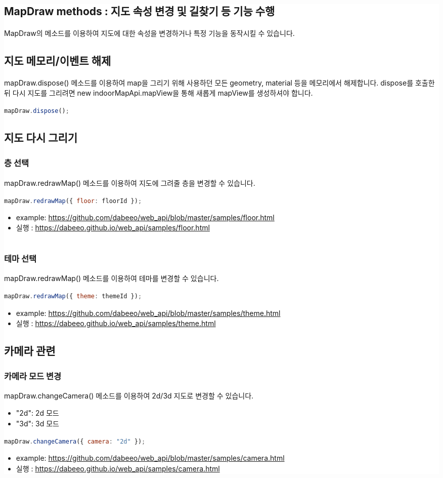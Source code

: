 ## MapDraw methods : 지도 속성 변경 및 길찾기 등 기능 수행

MapDraw의 메소드를 이용하여 지도에 대한 속성을 변경하거나 특정 기능을 동작시킬 수 있습니다.

## 지도 메모리/이벤트 해제

mapDraw.dispose() 메소드를 이용하여 map을 그리기 위해 사용하던 모든 geometry, material 등을 메모리에서 해제합니다.
dispose를 호출한 뒤 다시 지도를 그리려면 new indoorMapApi.mapView을 통해 새롭게 mapView를 생성하셔야 합니다.

```javascript
mapDraw.dispose();
```

## 지도 다시 그리기

### 층 선택

mapDraw.redrawMap() 메소드를 이용하여 지도에 그려줄 층을 변경할 수 있습니다.

```javascript
mapDraw.redrawMap({ floor: floorId });
```

- example: https://github.com/dabeeo/web_api/blob/master/samples/floor.html
- 실행 : https://dabeeo.github.io/web_api/samples/floor.html

#

### 테마 선택

mapDraw.redrawMap() 메소드를 이용하여 테마를 변경할 수 있습니다.

```javascript
mapDraw.redrawMap({ theme: themeId });
```

- example: https://github.com/dabeeo/web_api/blob/master/samples/theme.html
- 실행 : https://dabeeo.github.io/web_api/samples/theme.html

## 카메라 관련

### 카메라 모드 변경

mapDraw.changeCamera() 메소드를 이용하여 2d/3d 지도로 변경할 수 있습니다.

- "2d": 2d 모드
- "3d": 3d 모드

```javascript
mapDraw.changeCamera({ camera: "2d" });
```

- example: https://github.com/dabeeo/web_api/blob/master/samples/camera.html
- 실행 : https://dabeeo.github.io/web_api/samples/camera.html

#
